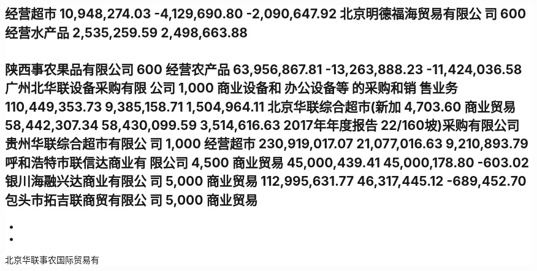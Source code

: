 经营超市
10,948,274.03
-4,129,690.80
-2,090,647.92
北京明德福海贸易有限公
司
600
经营水产品
2,535,259.59
2,498,663.88
-
陕西事农果品有限公司
600
经营农产品
63,956,867.81
-13,263,888.23
-11,424,036.58
广州北华联设备采购有限
公司
1,000
商业设备和
办公设备等
的采购和销
售业务
110,449,353.73
9,385,158.71
1,504,964.11
北京华联综合超市(新加
4,703.60
商业贸易
58,442,307.34
58,430,099.59
3,514,616.63
2017年年度报告
22/160坡)采购有限公司
贵州华联综合超市有限公
司
1,000
经营超市
230,919,017.07
21,077,016.63
9,210,893.79
呼和浩特市联信达商业有
限公司
4,500
商业贸易
45,000,439.41
45,000,178.80
-603.02
银川海融兴达商业有限公
司
5,000
商业贸易
112,995,631.77
46,317,445.12
-689,452.70
包头市拓吉联商贸有限公
司
5,000
商业贸易
-
-
-
北京华联事农国际贸易有